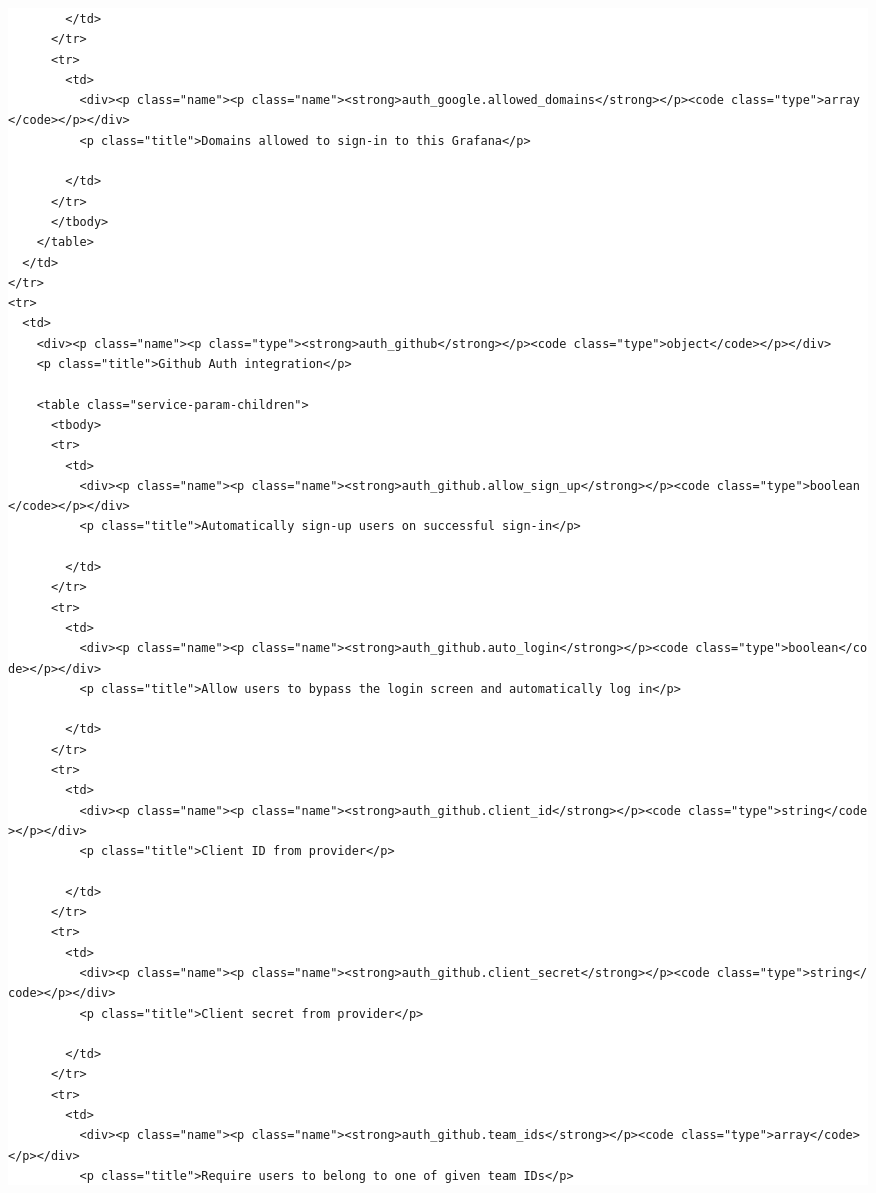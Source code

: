             </td>
          </tr>
          <tr>
            <td>
              <div><p class="name"><p class="name"><strong>auth_google.allowed_domains</strong></p><code class="type">array</code></p></div>
              <p class="title">Domains allowed to sign-in to this Grafana</p>
              
            </td>
          </tr>
          </tbody>
        </table>
      </td>
    </tr>
    <tr>
      <td>
        <div><p class="name"><p class="type"><strong>auth_github</strong></p><code class="type">object</code></p></div>
        <p class="title">Github Auth integration</p>
        
        <table class="service-param-children">
          <tbody>
          <tr>
            <td>
              <div><p class="name"><p class="name"><strong>auth_github.allow_sign_up</strong></p><code class="type">boolean</code></p></div>
              <p class="title">Automatically sign-up users on successful sign-in</p>
              
            </td>
          </tr>
          <tr>
            <td>
              <div><p class="name"><p class="name"><strong>auth_github.auto_login</strong></p><code class="type">boolean</code></p></div>
              <p class="title">Allow users to bypass the login screen and automatically log in</p>
              
            </td>
          </tr>
          <tr>
            <td>
              <div><p class="name"><p class="name"><strong>auth_github.client_id</strong></p><code class="type">string</code></p></div>
              <p class="title">Client ID from provider</p>
              
            </td>
          </tr>
          <tr>
            <td>
              <div><p class="name"><p class="name"><strong>auth_github.client_secret</strong></p><code class="type">string</code></p></div>
              <p class="title">Client secret from provider</p>
              
            </td>
          </tr>
          <tr>
            <td>
              <div><p class="name"><p class="name"><strong>auth_github.team_ids</strong></p><code class="type">array</code></p></div>
              <p class="title">Require users to belong to one of given team IDs</p>
              